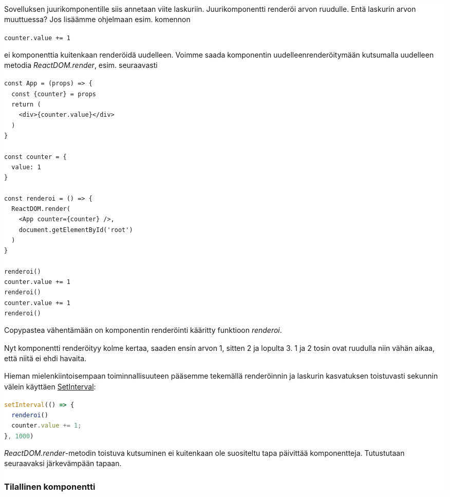 Sovelluksen juurikomponentille siis annetaan viite laskuriin. Juurikomponentti renderöi arvon ruudulle. Entä laskurin arvon muuttuessa? Jos lisäämme ohjelmaan esim. komennon

```react
counter.value += 1
```

ei komponenttia kuitenkaan renderöidä uudelleen. Voimme saada komponentin uudelleenrenderöitymään kutsumalla uudelleen metodia _ReactDOM.render_, esim. seuraavasti

```react
const App = (props) => {
  const {counter} = props
  return (
    <div>{counter.value}</div>
  )
}

const counter = {
  value: 1
}

const renderoi = () => {
  ReactDOM.render(
    <App counter={counter} />,
    document.getElementById('root')
  )
}

renderoi()
counter.value += 1
renderoi()
counter.value += 1
renderoi()
```

Copypastea vähentämään on komponentin renderöinti kääritty funktioon _renderoi_.

Nyt komponentti renderöityy kolme kertaa, saaden ensin arvon 1, sitten 2 ja lopulta 3. 1 ja 2 tosin ovat ruudulla niin vähän aikaa, että niitä ei ehdi havaita.

Hieman mielenkiintoisempaan toiminnallisuuteen pääsemme tekemällä renderöinnin ja laskurin kasvatuksen toistuvasti sekunnin välein käyttäen [SetInterval](https://developer.mozilla.org/en-US/docs/Web/API/WindowOrWorkerGlobalScope/setInterval):

```js
setInterval(() => {
  renderoi()
  counter.value += 1;
}, 1000)
```

_ReactDOM.render_-metodin toistuva kutsuminen ei kuitenkaan ole suositeltu tapa päivittää komponentteja. Tutustutaan seuraavaksi järkevämpään tapaan.

### Tilallinen komponentti
